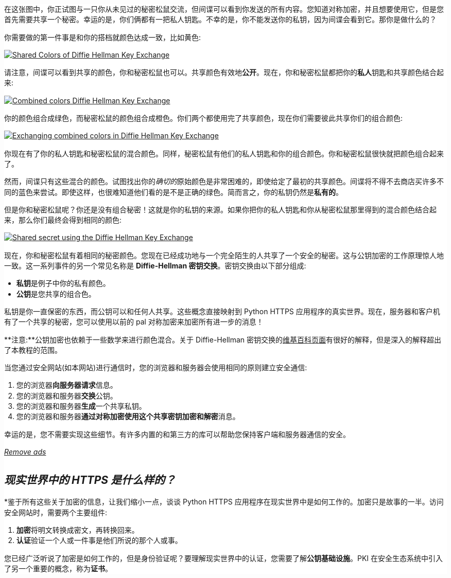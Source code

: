 在这张图中，你正试图与一只你从未见过的秘密松鼠交流，但间谍可以看到你发送的所有内容。您知道对称加密，并且想要使用它，但是您首先需要共享一个秘密。幸运的是，你们俩都有一把私人钥匙。不幸的是，你不能发送你的私钥，因为间谍会看到它。那你是做什么的？

你需要做的第一件事是和你的搭档就颜色达成一致，比如黄色:

[![Shared Colors of Diffie Hellman Key Exchange](../Images/1e2a2f66b92c30cc97b1f7f3ff6a9d7c.png)](https://files.realpython.com/media/dh-2.f5ab3fbf2421.png)

请注意，间谍可以看到共享的颜色，你和秘密松鼠也可以。共享颜色有效地**公开**。现在，你和秘密松鼠都把你的**私人**钥匙和共享颜色结合起来:

[![Combined colors Diffie Hellman Key Exchange](../Images/a7b6b043c1e521119aad8efb04c217e3.png)](https://files.realpython.com/media/dh-3.ad7db1b0f304.png)

你的颜色组合成绿色，而秘密松鼠的颜色组合成橙色。你们两个都使用完了共享颜色，现在你们需要彼此共享你们的组合颜色:

[![Exchanging combined colors in Diffie Hellman Key Exchange](../Images/68223cd1049f4d4f9a76a344dfd73ca8.png)](https://files.realpython.com/media/dh-4.9d2ac2bff7c9.png)

你现在有了你的私人钥匙和秘密松鼠的混合颜色。同样，秘密松鼠有他们的私人钥匙和你的组合颜色。你和秘密松鼠很快就把颜色组合起来了。

然而，间谍只有这些混合的颜色。试图找出你的*确切的*原始颜色是非常困难的，即使给定了最初的共享颜色。间谍将不得不去商店买许多不同的蓝色来尝试。即使这样，也很难知道他们看的是不是正确的绿色。简而言之，你的私钥仍然是**私有的**。

但是你和秘密松鼠呢？你还是没有组合秘密！这就是你的私钥的来源。如果你把你的私人钥匙和你从秘密松鼠那里得到的混合颜色结合起来，那么你们最终会得到相同的颜色:

[![Shared secret using the Diffie Hellman Key Exchange](../Images/cbc5337b6f98689034d93b393a1046f1.png)](https://files.realpython.com/media/dh-5.57ffde26feed.png)

现在，你和秘密松鼠有着相同的秘密颜色。您现在已经成功地与一个完全陌生的人共享了一个安全的秘密。这与公钥加密的工作原理惊人地一致。这一系列事件的另一个常见名称是 **Diffie-Hellman 密钥交换**。密钥交换由以下部分组成:

*   **私钥**是例子中你的私有颜色。
*   **公钥**是您共享的组合色。

私钥是你一直保密的东西，而公钥可以和任何人共享。这些概念直接映射到 Python HTTPS 应用程序的真实世界。现在，服务器和客户机有了一个共享的秘密，您可以使用以前的 pal 对称加密来加密所有进一步的消息！

**注意:**公钥加密也依赖于一些数学来进行颜色混合。关于 Diffie-Hellman 密钥交换的[维基百科页面](https://en.wikipedia.org/wiki/Diffie%E2%80%93Hellman_key_exchange#Cryptographic_explanation)有很好的解释，但是深入的解释超出了本教程的范围。

当您通过安全网站(如本网站)进行通信时，您的浏览器和服务器会使用相同的原则建立安全通信:

1.  您的浏览器**向服务器请求**信息。
2.  您的浏览器和服务器**交换**公钥。
3.  您的浏览器和服务器**生成**一个共享私钥。
4.  您的浏览器和服务器**通过对称加密使用这个共享密钥加密和解密**消息。

幸运的是，您不需要实现这些细节。有许多内置的和第三方的库可以帮助您保持客户端和服务器通信的安全。

[*Remove ads*](/account/join/)

## *现实世界中的 HTTPS 是什么样的？*

 *鉴于所有这些关于加密的信息，让我们缩小一点，谈谈 Python HTTPS 应用程序在现实世界中是如何工作的。加密只是故事的一半。访问安全网站时，需要两个主要组件:

1.  **加密**将明文转换成密文，再转换回来。
2.  **认证**验证一个人或一件事是他们所说的那个人或事。

您已经广泛听说了加密是如何工作的，但是身份验证呢？要理解现实世界中的认证，您需要了解**公钥基础设施**。PKI 在安全生态系统中引入了另一个重要的概念，称为**证书**。

